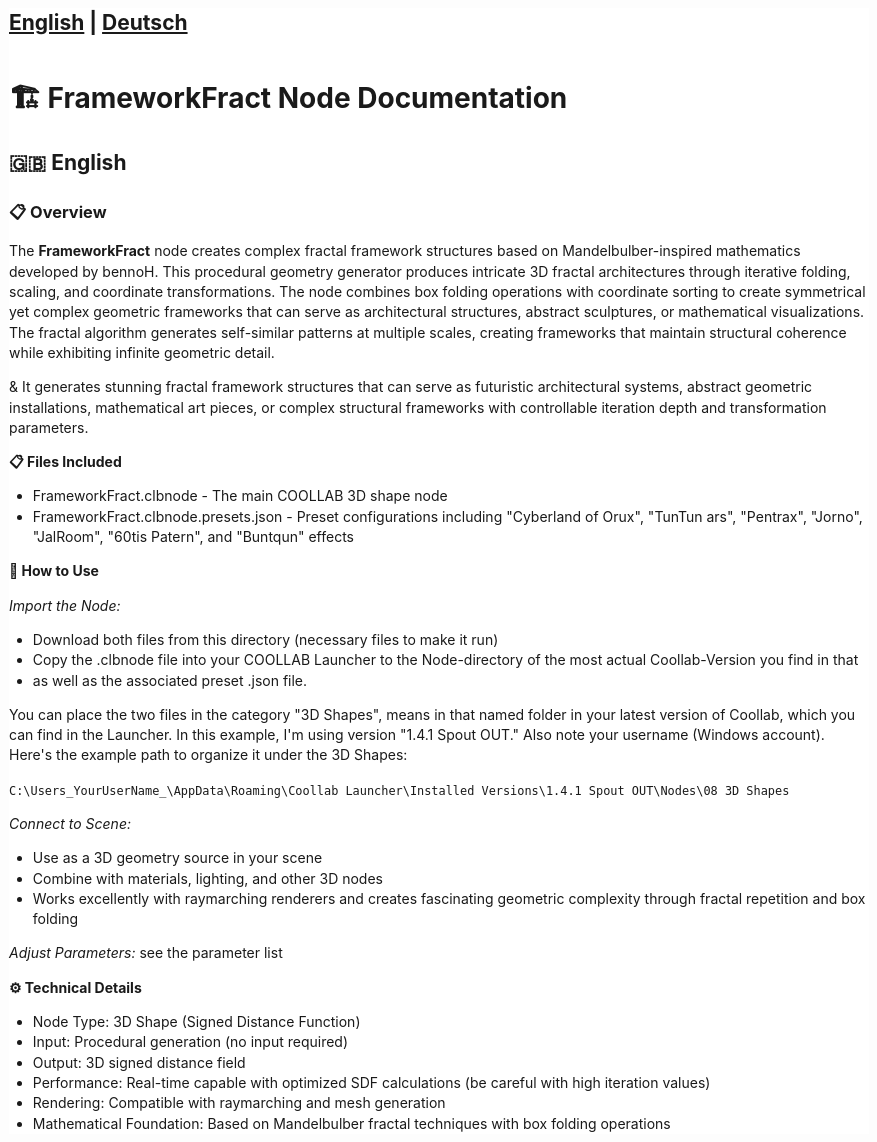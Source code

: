 [English](#-english) | [Deutsch](#-deutsch)
---

# 🏗️ FrameworkFract Node Documentation

## 🇬🇧 English

### 📋 Overview
The **FrameworkFract** node creates complex fractal framework structures based on Mandelbulber-inspired mathematics developed by bennoH. This procedural geometry generator produces intricate 3D fractal architectures through iterative folding, scaling, and coordinate transformations. The node combines box folding operations with coordinate sorting to create symmetrical yet complex geometric frameworks that can serve as architectural structures, abstract sculptures, or mathematical visualizations. The fractal algorithm generates self-similar patterns at multiple scales, creating frameworks that maintain structural coherence while exhibiting infinite geometric detail.

& It generates stunning fractal framework structures that can serve as futuristic architectural systems, abstract geometric installations, mathematical art pieces, or complex structural frameworks with controllable iteration depth and transformation parameters.

**📋 Files Included**

- FrameworkFract.clbnode - The main COOLLAB 3D shape node
- FrameworkFract.clbnode.presets.json - Preset configurations including "Cyberland of Orux", "TunTun ars", "Pentrax", "Jorno", "JalRoom", "60tis Patern", and "Buntqun" effects

**🚀 How to Use**

*Import the Node:*

- Download both files from this directory (necessary files to make it run)
- Copy the .clbnode file into your COOLLAB Launcher to the Node-directory of the most actual Coollab-Version you find in that
- as well as the associated preset .json file. 

You can place the two files in the category "3D Shapes", means in that named folder in your latest version of Coollab, which you can find in the Launcher. In this example, I'm using version "1.4.1 Spout OUT." Also note your username (Windows account). Here's the example path to organize it under the 3D Shapes: 

`C:\Users_YourUserName_\AppData\Roaming\Coollab Launcher\Installed Versions\1.4.1 Spout OUT\Nodes\08 3D Shapes`

*Connect to Scene:*

- Use as a 3D geometry source in your scene
- Combine with materials, lighting, and other 3D nodes
- Works excellently with raymarching renderers and creates fascinating geometric complexity through fractal repetition and box folding

*Adjust Parameters:* see the parameter list

**⚙️ Technical Details**

- Node Type: 3D Shape (Signed Distance Function)
- Input: Procedural generation (no input required)
- Output: 3D signed distance field
- Performance: Real-time capable with optimized SDF calculations (be careful with high iteration values)
- Rendering: Compatible with raymarching and mesh generation
- Mathematical Foundation: Based on Mandelbulber fractal techniques with box folding operations
